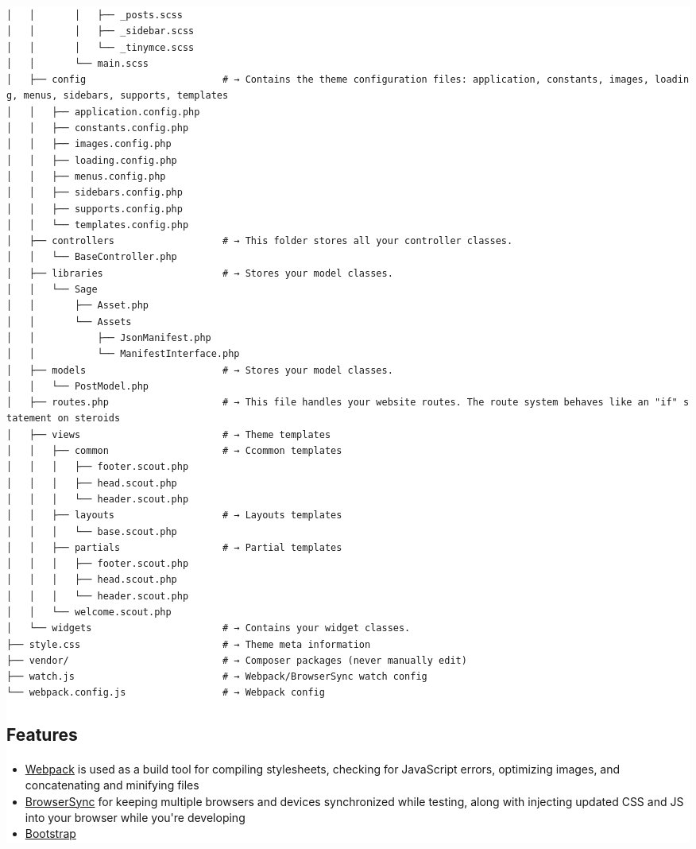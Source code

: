 ```shell
│   │       │   ├── _posts.scss
│   │       │   ├── _sidebar.scss
│   │       │   └── _tinymce.scss
│   │       └── main.scss
│   ├── config                        # → Contains the theme configuration files: application, constants, images, loading, menus, sidebars, supports, templates
│   │   ├── application.config.php
│   │   ├── constants.config.php
│   │   ├── images.config.php
│   │   ├── loading.config.php
│   │   ├── menus.config.php
│   │   ├── sidebars.config.php
│   │   ├── supports.config.php
│   │   └── templates.config.php
│   ├── controllers                   # → This folder stores all your controller classes.
│   │   └── BaseController.php
│   ├── libraries                     # → Stores your model classes.
│   │   └── Sage
│   │       ├── Asset.php
│   │       └── Assets
│   │           ├── JsonManifest.php
│   │           └── ManifestInterface.php
│   ├── models                        # → Stores your model classes.
│   │   └── PostModel.php
│   ├── routes.php                    # → This file handles your website routes. The route system behaves like an "if" statement on steroids
│   ├── views                         # → Theme templates
│   │   ├── common                    # → Ccommon templates
│   │   │   ├── footer.scout.php
│   │   │   ├── head.scout.php
│   │   │   └── header.scout.php
│   │   ├── layouts                   # → Layouts templates
│   │   │   └── base.scout.php
│   │   ├── partials                  # → Partial templates
│   │   │   ├── footer.scout.php
│   │   │   ├── head.scout.php
│   │   │   └── header.scout.php
│   │   └── welcome.scout.php
│   └── widgets                       # → Contains your widget classes.
├── style.css                         # → Theme meta information
├── vendor/                           # → Composer packages (never manually edit)
├── watch.js                          # → Webpack/BrowserSync watch config
└── webpack.config.js                 # → Webpack config
```


## Features

* [Webpack](https://webpack.github.io/) is used as a build tool for compiling stylesheets, checking for JavaScript errors, optimizing images, and concatenating and minifying files
* [BrowserSync](http://www.browsersync.io/) for keeping multiple browsers and devices synchronized while testing, along with injecting updated CSS and JS into your browser while you're developing
* [Bootstrap](http://getbootstrap.com/)
